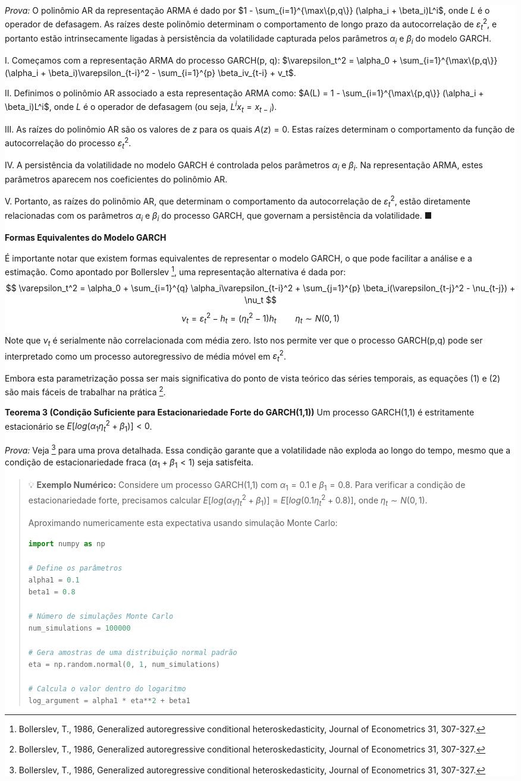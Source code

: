 *Prova:* O polinômio AR da representação ARMA é dado por $1 - \sum_{i=1}^{\max\{p,q\}} (\alpha_i + \beta_i)L^i$, onde $L$ é o operador de defasagem. As raízes deste polinômio determinam o comportamento de longo prazo da autocorrelação de $\varepsilon_t^2$, e portanto estão intrinsecamente ligadas à persistência da volatilidade capturada pelos parâmetros $\alpha_i$ e $\beta_i$ do modelo GARCH.

I. Começamos com a representação ARMA do processo GARCH(p, q): $\varepsilon_t^2 = \alpha_0 + \sum_{i=1}^{\max\{p,q\}} (\alpha_i + \beta_i)\varepsilon_{t-i}^2  - \sum_{i=1}^{p} \beta_iv_{t-i} + v_t$.

II. Definimos o polinômio AR associado a esta representação ARMA como: $A(L) = 1 - \sum_{i=1}^{\max\{p,q\}} (\alpha_i + \beta_i)L^i$, onde $L$ é o operador de defasagem (ou seja, $L^i x_t = x_{t-i}$).

III. As raízes do polinômio AR são os valores de $z$ para os quais $A(z) = 0$.  Estas raízes determinam o comportamento da função de autocorrelação do processo $\varepsilon_t^2$.

IV. A persistência da volatilidade no modelo GARCH é controlada pelos parâmetros $\alpha_i$ e $\beta_i$.  Na representação ARMA, estes parâmetros aparecem nos coeficientes do polinômio AR.

V. Portanto, as raízes do polinômio AR, que determinam o comportamento da autocorrelação de $\varepsilon_t^2$, estão diretamente relacionadas com os parâmetros $\alpha_i$ e $\beta_i$ do processo GARCH, que governam a persistência da volatilidade.  ■

**Formas Equivalentes do Modelo GARCH**

É importante notar que existem formas equivalentes de representar o modelo GARCH, o que pode facilitar a análise e a estimação. Como apontado por Bollerslev [^4], uma representação alternativa é dada por:
$$
\varepsilon_t^2 = \alpha_0 + \sum_{i=1}^{q} \alpha_i\varepsilon_{t-i}^2 + \sum_{j=1}^{p} \beta_i(\varepsilon_{t-j}^2 - \nu_{t-j}) + \nu_t
$$
$$
\nu_t = \varepsilon_t^2 - h_t = (\eta_t^2 - 1)h_t \qquad \eta_t \sim N(0,1)
$$

Note que $\nu_t$ é serialmente não correlacionada com média zero. Isto nos permite ver que o processo GARCH(p,q) pode ser interpretado como um processo autoregressivo de média móvel em $\varepsilon_t^2$.

Embora esta parametrização possa ser mais significativa do ponto de vista teórico das séries temporais, as equações (1) e (2) são mais fáceis de trabalhar na prática [^4].

**Teorema 3 (Condição Suficiente para Estacionariedade Forte do GARCH(1,1))** Um processo GARCH(1,1) é estritamente estacionário se $E[log(\alpha_1\eta_t^2 + \beta_1)] < 0$.

*Prova:* Veja [^6] para uma prova detalhada. Essa condição garante que a volatilidade não exploda ao longo do tempo, mesmo que a condição de estacionariedade fraca ($α_1 + β_1 < 1$) seja satisfeita.

> 💡 **Exemplo Numérico:** Considere um processo GARCH(1,1) com $\alpha_1 = 0.1$ e $\beta_1 = 0.8$. Para verificar a condição de estacionariedade forte, precisamos calcular $E[log(\alpha_1\eta_t^2 + \beta_1)] = E[log(0.1\eta_t^2 + 0.8)]$, onde $\eta_t \sim N(0,1)$.
>
> Aproximando numericamente esta expectativa usando simulação Monte Carlo:
>
> ```python
> import numpy as np
>
> # Define os parâmetros
> alpha1 = 0.1
> beta1 = 0.8
>
> # Número de simulações Monte Carlo
> num_simulations = 100000
>
> # Gera amostras de uma distribuição normal padrão
> eta = np.random.normal(0, 1, num_simulations)
>
> # Calcula o valor dentro do logaritmo
> log_argument = alpha1 * eta**2 + beta1

[^1]: Engle, R.F., 1982, Autoregressive conditional heteroskedasticity with estimates of the variance of U.K. inflation, Econometrica 50, 987-1008.
[^2]: Bollerslev, T., 1986, Generalized autoregressive conditional heteroskedasticity, Journal of Econometrics 31, 307-327.
[^3]: Bollerslev, T., 1986, Generalized autoregressive conditional heteroskedasticity, Journal of Econometrics 31, 307-327.
[^4]: Bollerslev, T., 1986, Generalized autoregressive conditional heteroskedasticity, Journal of Econometrics 31, 307-327.
[^5]: Ling, S., and McAleer, M. (2002). Necessary and sufficient condition for the existence of the fourth moment of GARCH(p,q) processes. *Journal of Econometrics*, *110*(2), 317-339.
[^6]: Bollerslev, T., 1986, Generalized autoregressive conditional heteroskedasticity, Journal of Econometrics 31, 307-327.
[^7]: Bollerslev, T., 1986, Generalized autoregressive conditional heteroskedasticity, Journal of Econometrics 31, 307-327.
[^8]: Bollerslev, T., 1986, Generalized autoregressive conditional heteroskedasticity, Journal of Econometrics 31, 307-327.